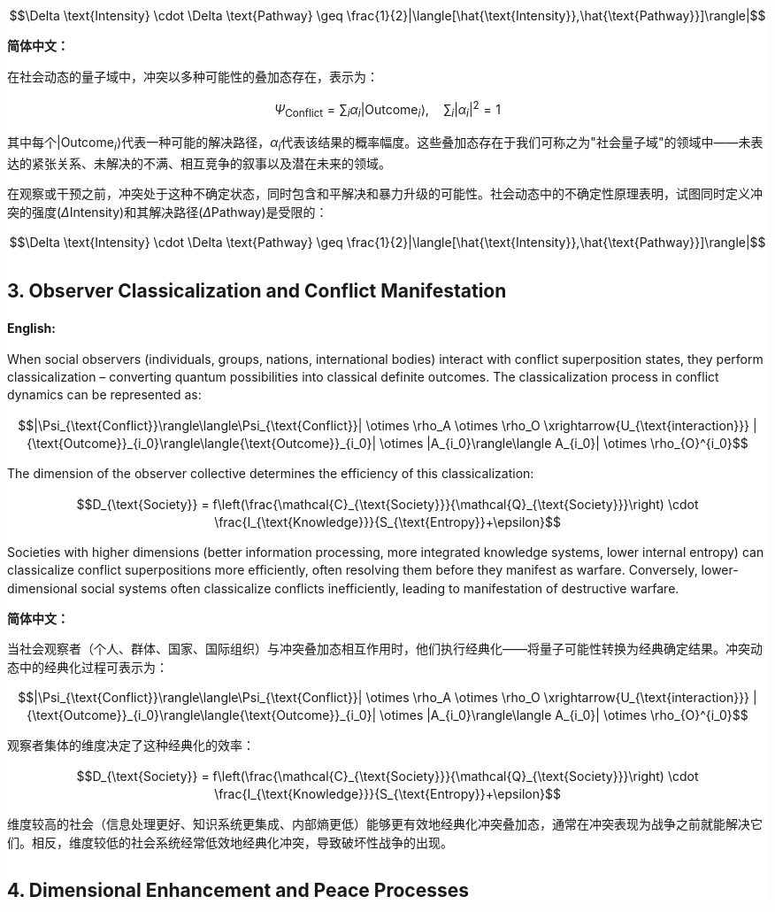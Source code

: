 $$\Delta \text{Intensity} \cdot \Delta \text{Pathway} \geq \frac{1}{2}|\langle[\hat{\text{Intensity}},\hat{\text{Pathway}}]\rangle|$$

**简体中文：**

在社会动态的量子域中，冲突以多种可能性的叠加态存在，表示为：

$$\Psi_{\text{Conflict}} = \sum_{i} \alpha_i |\text{Outcome}_i\rangle, \quad \sum_{i} |\alpha_i|^2 = 1$$

其中每个$|\text{Outcome}_i\rangle$代表一种可能的解决路径，$\alpha_i$代表该结果的概率幅度。这些叠加态存在于我们可称之为"社会量子域"的领域中——未表达的紧张关系、未解决的不满、相互竞争的叙事以及潜在未来的领域。

在观察或干预之前，冲突处于这种不确定状态，同时包含和平解决和暴力升级的可能性。社会动态中的不确定性原理表明，试图同时定义冲突的强度($\Delta \text{Intensity}$)和其解决路径($\Delta \text{Pathway}$)是受限的：

$$\Delta \text{Intensity} \cdot \Delta \text{Pathway} \geq \frac{1}{2}|\langle[\hat{\text{Intensity}},\hat{\text{Pathway}}]\rangle|$$

## 3. Observer Classicalization and Conflict Manifestation

**English:**

When social observers (individuals, groups, nations, international bodies) interact with conflict superposition states, they perform classicalization – converting quantum possibilities into classical definite outcomes. The classicalization process in conflict dynamics can be represented as:

$$|\Psi_{\text{Conflict}}\rangle\langle\Psi_{\text{Conflict}}| \otimes \rho_A \otimes \rho_O \xrightarrow{U_{\text{interaction}}} |{\text{Outcome}}_{i_0}\rangle\langle{\text{Outcome}}_{i_0}| \otimes |A_{i_0}\rangle\langle A_{i_0}| \otimes \rho_{O}^{i_0}$$

The dimension of the observer collective determines the efficiency of this classicalization:

$$D_{\text{Society}} = f\left(\frac{\mathcal{C}_{\text{Society}}}{\mathcal{Q}_{\text{Society}}}\right) \cdot \frac{I_{\text{Knowledge}}}{S_{\text{Entropy}}+\epsilon}$$

Societies with higher dimensions (better information processing, more integrated knowledge systems, lower internal entropy) can classicalize conflict superpositions more efficiently, often resolving them before they manifest as warfare. Conversely, lower-dimensional social systems often classicalize conflicts inefficiently, leading to manifestation of destructive warfare.

**简体中文：**

当社会观察者（个人、群体、国家、国际组织）与冲突叠加态相互作用时，他们执行经典化——将量子可能性转换为经典确定结果。冲突动态中的经典化过程可表示为：

$$|\Psi_{\text{Conflict}}\rangle\langle\Psi_{\text{Conflict}}| \otimes \rho_A \otimes \rho_O \xrightarrow{U_{\text{interaction}}} |{\text{Outcome}}_{i_0}\rangle\langle{\text{Outcome}}_{i_0}| \otimes |A_{i_0}\rangle\langle A_{i_0}| \otimes \rho_{O}^{i_0}$$

观察者集体的维度决定了这种经典化的效率：

$$D_{\text{Society}} = f\left(\frac{\mathcal{C}_{\text{Society}}}{\mathcal{Q}_{\text{Society}}}\right) \cdot \frac{I_{\text{Knowledge}}}{S_{\text{Entropy}}+\epsilon}$$

维度较高的社会（信息处理更好、知识系统更集成、内部熵更低）能够更有效地经典化冲突叠加态，通常在冲突表现为战争之前就能解决它们。相反，维度较低的社会系统经常低效地经典化冲突，导致破坏性战争的出现。

## 4. Dimensional Enhancement and Peace Processes
